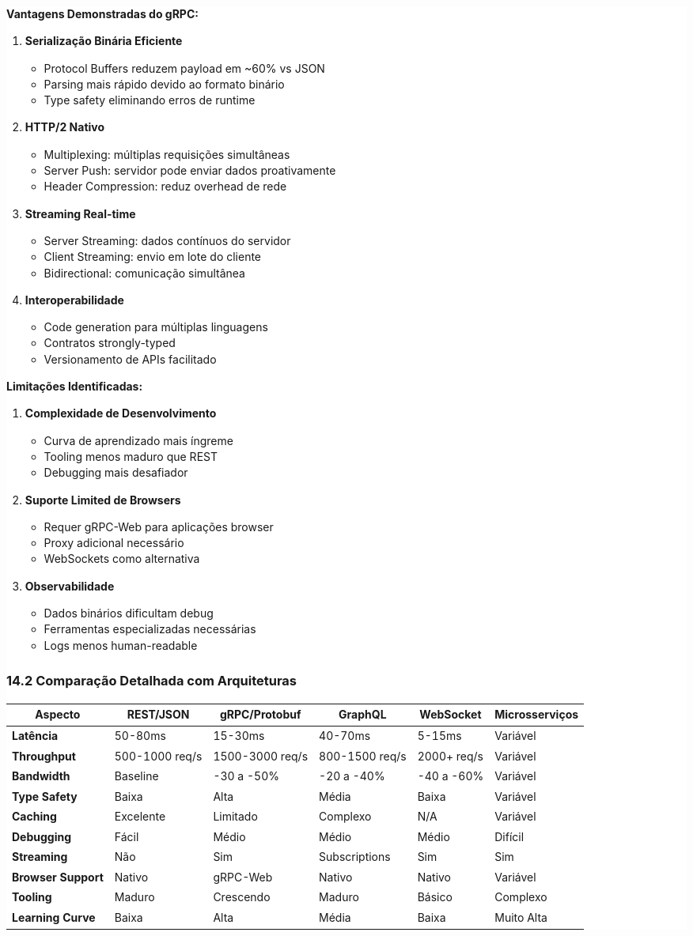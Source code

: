 **Vantagens Demonstradas do gRPC:**

1. **Serialização Binária Eficiente**
   - Protocol Buffers reduzem payload em ~60% vs JSON
   - Parsing mais rápido devido ao formato binário
   - Type safety eliminando erros de runtime

2. **HTTP/2 Nativo**
   - Multiplexing: múltiplas requisições simultâneas
   - Server Push: servidor pode enviar dados proativamente
   - Header Compression: reduz overhead de rede

3. **Streaming Real-time**
   - Server Streaming: dados contínuos do servidor
   - Client Streaming: envio em lote do cliente
   - Bidirectional: comunicação simultânea

4. **Interoperabilidade**
   - Code generation para múltiplas linguagens
   - Contratos strongly-typed
   - Versionamento de APIs facilitado

**Limitações Identificadas:**

1. **Complexidade de Desenvolvimento**
   - Curva de aprendizado mais íngreme
   - Tooling menos maduro que REST
   - Debugging mais desafiador

2. **Suporte Limited de Browsers**
   - Requer gRPC-Web para aplicações browser
   - Proxy adicional necessário
   - WebSockets como alternativa

3. **Observabilidade**
   - Dados binários dificultam debug
   - Ferramentas especializadas necessárias
   - Logs menos human-readable

### 14.2 Comparação Detalhada com Arquiteturas

| Aspecto | REST/JSON | gRPC/Protobuf | GraphQL | WebSocket | Microsserviços |
|---------|-----------|---------------|---------|-----------|----------------|
| **Latência** | 50-80ms | 15-30ms | 40-70ms | 5-15ms | Variável |
| **Throughput** | 500-1000 req/s | 1500-3000 req/s | 800-1500 req/s | 2000+ req/s | Variável |
| **Bandwidth** | Baseline | -30 a -50% | -20 a -40% | -40 a -60% | Variável |
| **Type Safety** | Baixa | Alta | Média | Baixa | Variável |
| **Caching** | Excelente | Limitado | Complexo | N/A | Variável |
| **Debugging** | Fácil | Médio | Médio | Médio | Difícil |
| **Streaming** | Não | Sim | Subscriptions | Sim | Sim |
| **Browser Support** | Nativo | gRPC-Web | Nativo | Nativo | Variável |
| **Tooling** | Maduro | Crescendo | Maduro | Básico | Complexo |
| **Learning Curve** | Baixa | Alta | Média | Baixa | Muito Alta |
